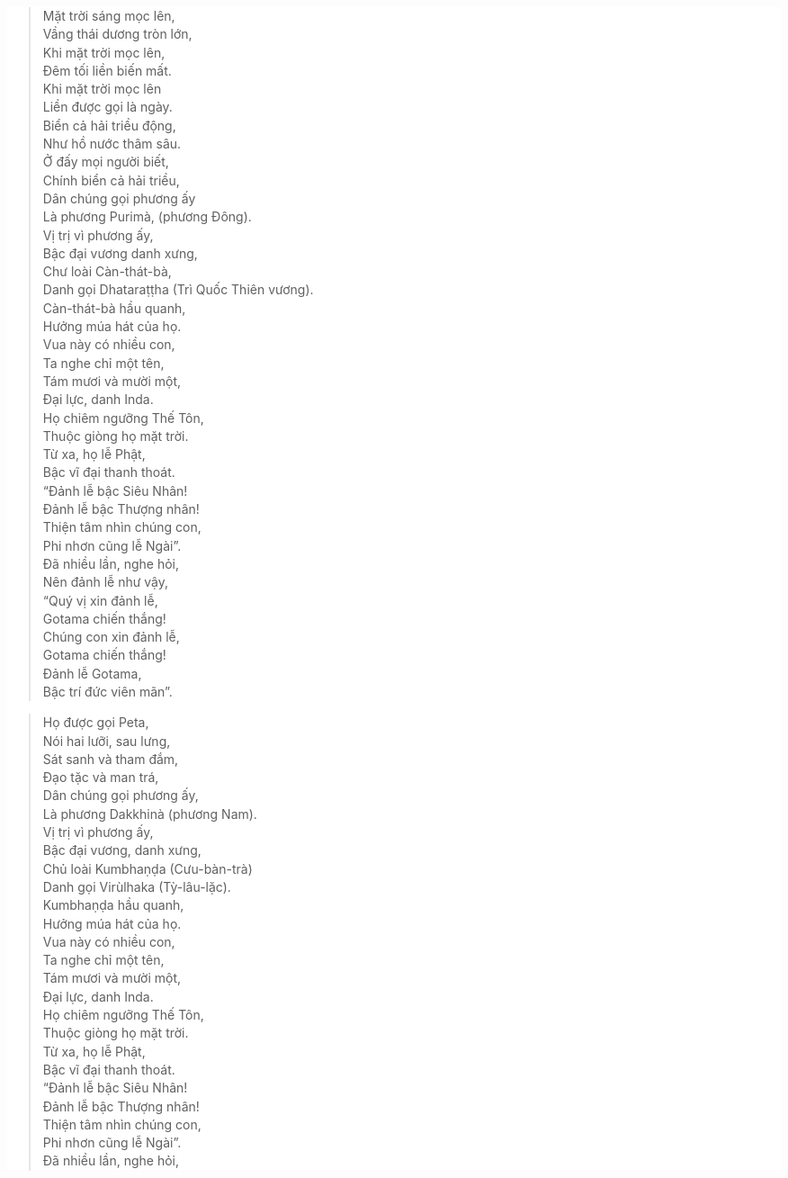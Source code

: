 > Mặt trời sáng mọc lên,  
> Vầng thái dương tròn lớn,  
> Khi mặt trời mọc lên,  
> Ðêm tối liền biến mất.  
> Khi mặt trời mọc lên  
> Liền được gọi là ngày.  
> Biển cả hải triều động,  
> Như hồ nước thâm sâu.  
> Ở đấy mọi người biết,  
> Chính biển cả hải triều,  
> Dân chúng gọi phương ấy  
> Là phương Purimà, (phương Đông).  
> Vị trị vì phương ấy,  
> Bậc đại vương danh xưng,  
> Chư loài Càn-thát-bà,  
> Danh gọi Dhataraṭṭha (Trì Quốc Thiên vương).  
> Càn-thát-bà hầu quanh,  
> Hưởng múa hát của họ.  
> Vua này có nhiều con,  
> Ta nghe chỉ một tên,  
> Tám mươi và mười một,  
> Ðại lực, danh Inda.  
> Họ chiêm ngưỡng Thế Tôn,  
> Thuộc giòng họ mặt trời.  
> Từ xa, họ lễ Phật,  
> Bậc vĩ đại thanh thoát.  
> “Ðảnh lễ bậc Siêu Nhân!  
> Ðảnh lễ bậc Thượng nhân!  
> Thiện tâm nhìn chúng con,  
> Phi nhơn cũng lễ Ngài”.  
> Ðã nhiều lần, nghe hỏi,  
> Nên đảnh lễ như vậy,  
> “Quý vị xin đảnh lễ,  
> Gotama chiến thắng!  
> Chúng con xin đảnh lễ,  
> Gotama chiến thắng!  
> Ðảnh lễ Gotama,  
> Bậc trí đức viên mãn”.

> Họ được gọi Peta,  
> Nói hai lưỡi, sau lưng,  
> Sát sanh và tham đắm,  
> Ðạo tặc và man trá,  
> Dân chúng gọi phương ấy,  
> Là phương Dakkhinà (phương Nam).  
> Vị trị vì phương ấy,  
> Bậc đại vương, danh xưng,  
> Chủ loài Kumbhaṇḍa (Cưu-bàn-trà)  
> Danh gọi Virùlhaka (Tỳ-lâu-lặc).  
> Kumbhaṇḍa hầu quanh,  
> Hưởng múa hát của họ.  
> Vua này có nhiều con,  
> Ta nghe chỉ một tên,  
> Tám mươi và mười một,  
> Ðại lực, danh Inda.  
> Họ chiêm ngưỡng Thế Tôn,  
> Thuộc giòng họ mặt trời.  
> Từ xa, họ lễ Phật,  
> Bậc vĩ đại thanh thoát.  
> “Ðảnh lễ bậc Siêu Nhân!  
> Ðảnh lễ bậc Thượng nhân!  
> Thiện tâm nhìn chúng con,  
> Phi nhơn cũng lễ Ngài”.  
> Ðã nhiều lần, nghe hỏi,  